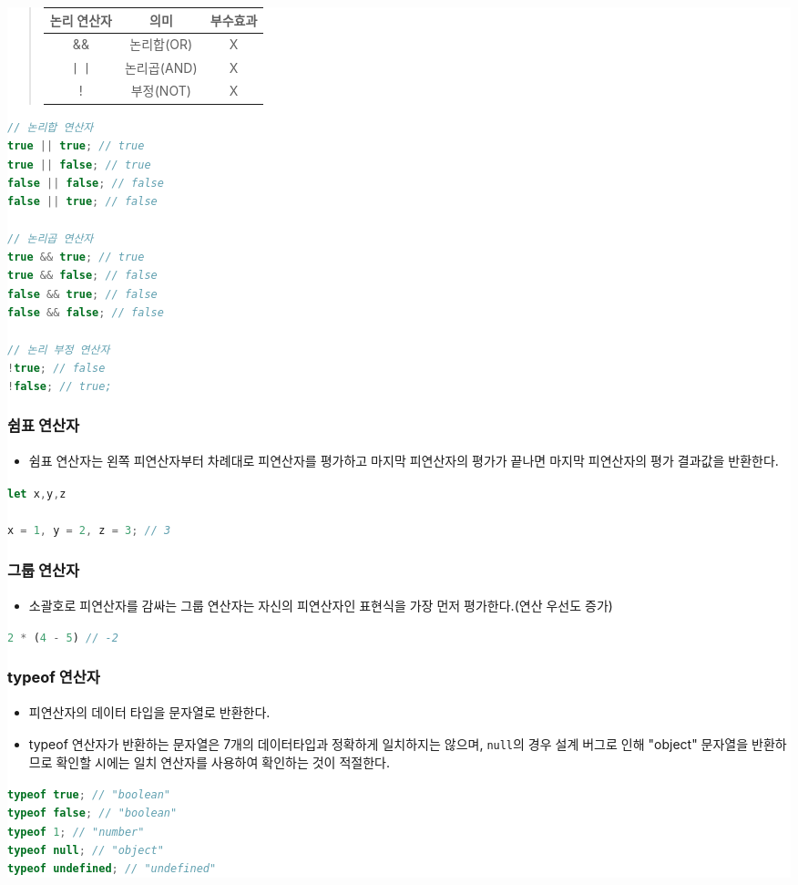 > |논리 연산자|의미|부수효과|
> |:---:|:---:|:---:|
> |&&|논리합(OR)|X|
> | ㅣㅣ|논리곱(AND)|X|
> |!|부정(NOT)|X|

``` javascript
// 논리합 연산자
true || true; // true 
true || false; // true
false || false; // false
false || true; // false

// 논리곱 연산자
true && true; // true
true && false; // false
false && true; // false
false && false; // false

// 논리 부정 연산자
!true; // false
!false; // true;
```

### 쉼표 연산자

- 쉼표 연산자는 왼쪽 피연산자부터 차례대로 피연산자를 평가하고 마지막 피연산자의 평가가 끝나면 마지막 피연산자의 평가 결과값을 반환한다.

``` javascript
let x,y,z

x = 1, y = 2, z = 3; // 3
```

### 그룹 연산자

- 소괄호로 피연산자를 감싸는 그룹 연산자는 자신의 피연산자인 표현식을 가장 먼저 평가한다.(연산 우선도 증가)

``` javascript
2 * (4 - 5) // -2
```

### typeof 연산자

- 피연산자의 데이터 타입을 문자열로 반환한다.

- typeof 연산자가 반환하는 문자열은 7개의 데이터타입과 정확하게 일치하지는 않으며, `null`의 경우 설계 버그로 인해 "object" 문자열을 반환하므로 확인할 시에는 일치 연산자를 사용하여 확인하는 것이 적절한다.

``` javascript
typeof true; // "boolean"
typeof false; // "boolean"
typeof 1; // "number"
typeof null; // "object"
typeof undefined; // "undefined"

```
